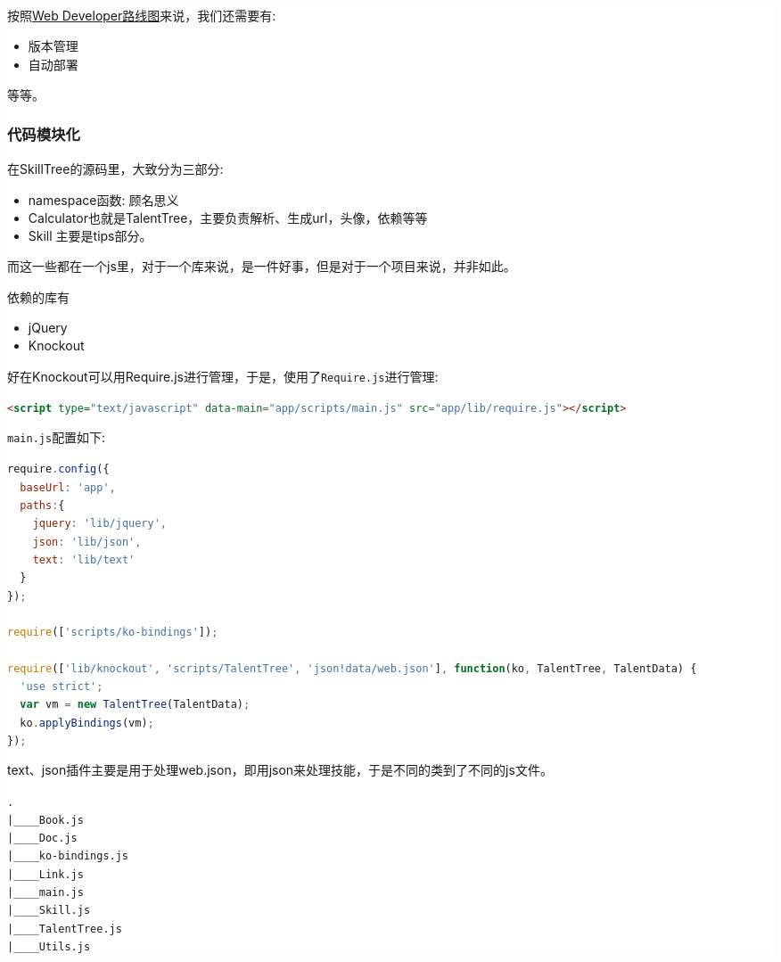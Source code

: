 按照[Web Developer路线图](https://github.com/phodal/awesome-developer)来说，我们还需要有:

 - 版本管理
 - 自动部署
 
等等。 

### 代码模块化

在SkillTree的源码里，大致分为三部分:

 - namespace函数: 顾名思义
 - Calculator也就是TalentTree，主要负责解析、生成url，头像，依赖等等
 - Skill 主要是tips部分。
 
而这一些都在一个js里，对于一个库来说，是一件好事，但是对于一个项目来说，并非如此。 

依赖的库有

 - jQuery
 - Knockout
 
好在Knockout可以用Require.js进行管理，于是，使用了``Require.js``进行管理:

```html
<script type="text/javascript" data-main="app/scripts/main.js" src="app/lib/require.js"></script>
```

``main.js``配置如下:

```javascript
require.config({
  baseUrl: 'app',
  paths:{
    jquery: 'lib/jquery',
    json: 'lib/json',
    text: 'lib/text'
  }
});

require(['scripts/ko-bindings']);

require(['lib/knockout', 'scripts/TalentTree', 'json!data/web.json'], function(ko, TalentTree, TalentData) {
  'use strict';
  var vm = new TalentTree(TalentData);
  ko.applyBindings(vm);
});
```
	
text、json插件主要是用于处理web.json，即用json来处理技能，于是不同的类到了不同的js文件。

	.
	|____Book.js
	|____Doc.js
	|____ko-bindings.js
	|____Link.js
	|____main.js
	|____Skill.js
	|____TalentTree.js
	|____Utils.js
	